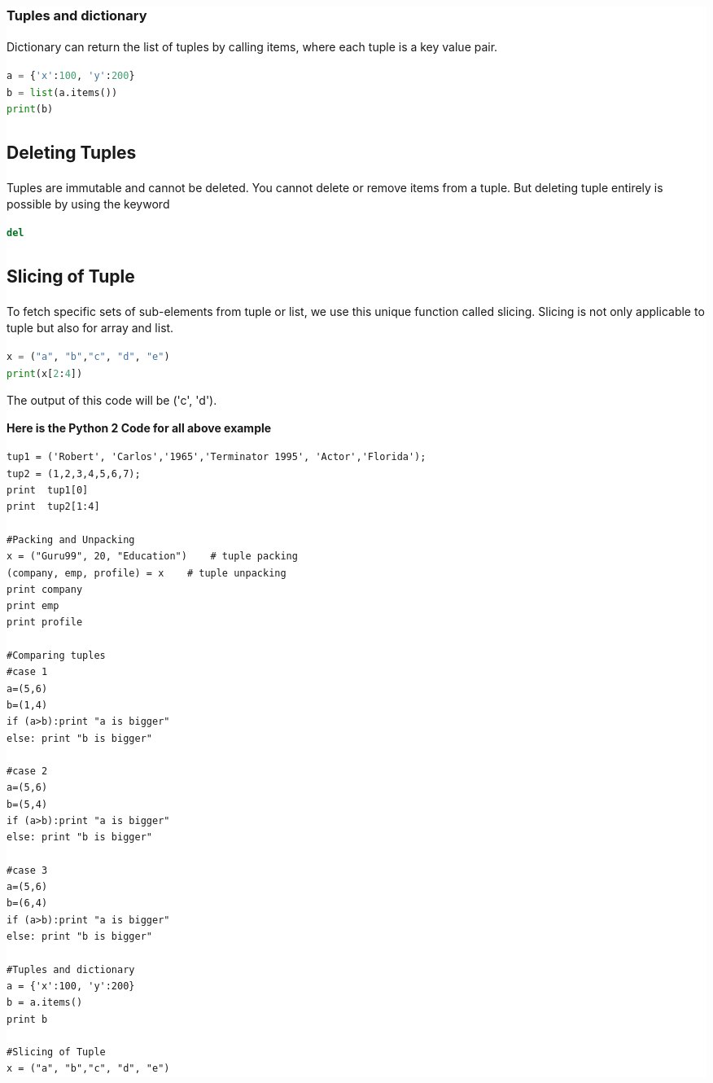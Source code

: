 ### Tuples and dictionary

Dictionary can return the list of tuples by calling items, where each tuple is a key value pair.
```python
a = {'x':100, 'y':200}
b = list(a.items())
print(b) 
```
## Deleting Tuples
Tuples are immutable and cannot be deleted. You cannot delete or remove items from a tuple. But deleting tuple entirely is possible by using the keyword
```python
del
```
## Slicing of Tuple
To fetch specific sets of sub-elements from tuple or list, we use this unique function called slicing. Slicing is not only applicable to tuple but also for array and list.
```python
x = ("a", "b","c", "d", "e")
print(x[2:4])
```
The output of this code will be ('c', 'd').

**Here is the Python 2 Code for all above example**
```python3
tup1 = ('Robert', 'Carlos','1965','Terminator 1995', 'Actor','Florida');
tup2 = (1,2,3,4,5,6,7);
print  tup1[0]
print  tup2[1:4]

#Packing and Unpacking
x = ("Guru99", 20, "Education")    # tuple packing
(company, emp, profile) = x    # tuple unpacking
print company
print emp
print profile

#Comparing tuples
#case 1
a=(5,6)
b=(1,4)
if (a>b):print "a is bigger"
else: print "b is bigger"

#case 2
a=(5,6)
b=(5,4)
if (a>b):print "a is bigger"
else: print "b is bigger"

#case 3
a=(5,6)
b=(6,4)
if (a>b):print "a is bigger"
else: print "b is bigger"

#Tuples and dictionary
a = {'x':100, 'y':200}
b = a.items()
print b 

#Slicing of Tuple
x = ("a", "b","c", "d", "e")
```